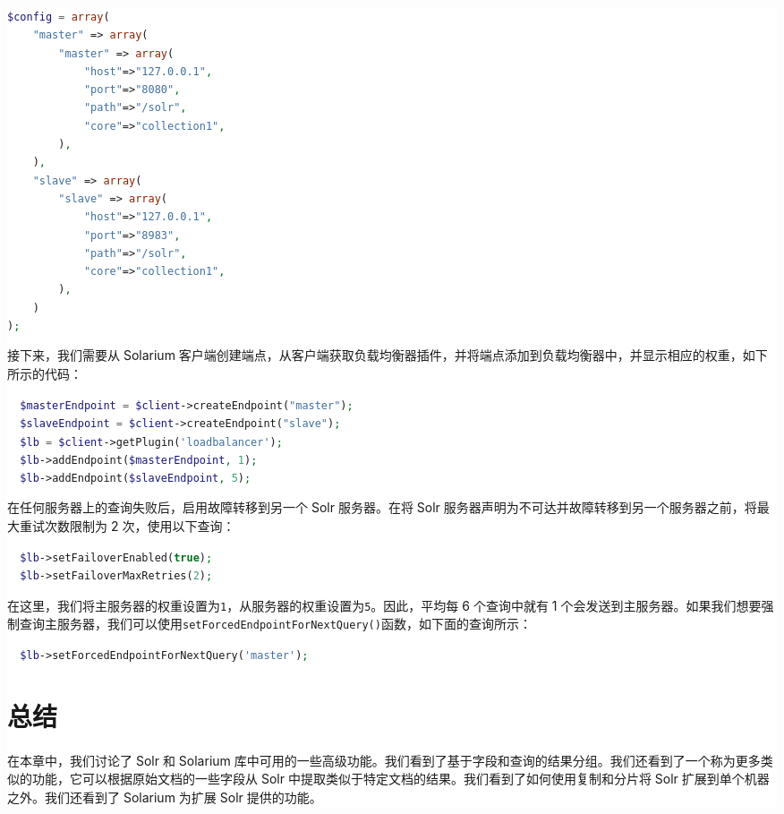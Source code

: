 ```php
$config = array(
    "master" => array(
        "master" => array(
            "host"=>"127.0.0.1",
            "port"=>"8080",
            "path"=>"/solr",
            "core"=>"collection1",
        ),      
    ),
    "slave" => array(
        "slave" => array(
            "host"=>"127.0.0.1",
            "port"=>"8983",
            "path"=>"/solr",
            "core"=>"collection1",
        ),
    )
);
```

接下来，我们需要从 Solarium 客户端创建端点，从客户端获取负载均衡器插件，并将端点添加到负载均衡器中，并显示相应的权重，如下所示的代码：

```php
  $masterEndpoint = $client->createEndpoint("master");
  $slaveEndpoint = $client->createEndpoint("slave");
  $lb = $client->getPlugin('loadbalancer');
  $lb->addEndpoint($masterEndpoint, 1);
  $lb->addEndpoint($slaveEndpoint, 5);
```

在任何服务器上的查询失败后，启用故障转移到另一个 Solr 服务器。在将 Solr 服务器声明为不可达并故障转移到另一个服务器之前，将最大重试次数限制为 2 次，使用以下查询：

```php
  $lb->setFailoverEnabled(true);
  $lb->setFailoverMaxRetries(2);
```

在这里，我们将主服务器的权重设置为`1`，从服务器的权重设置为`5`。因此，平均每 6 个查询中就有 1 个会发送到主服务器。如果我们想要强制查询主服务器，我们可以使用`setForcedEndpointForNextQuery()`函数，如下面的查询所示：

```php
  $lb->setForcedEndpointForNextQuery('master');
```

# 总结

在本章中，我们讨论了 Solr 和 Solarium 库中可用的一些高级功能。我们看到了基于字段和查询的结果分组。我们还看到了一个称为更多类似的功能，它可以根据原始文档的一些字段从 Solr 中提取类似于特定文档的结果。我们看到了如何使用复制和分片将 Solr 扩展到单个机器之外。我们还看到了 Solarium 为扩展 Solr 提供的功能。
